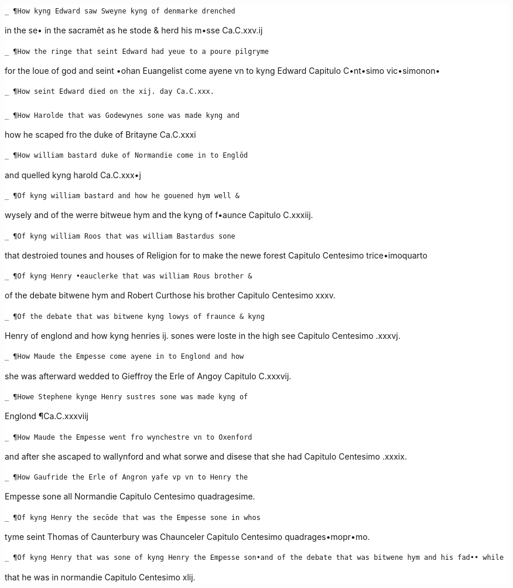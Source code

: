     _ ¶How kyng Edward saw Sweyne kyng of denmarke drenched
in the se• in the sacramēt as he stode & herd his m•sse Ca.C.xxv.ij

    _ ¶How the ringe that seint Edward had yeue to a poure pilgryme
for the loue of god and seint •ohan Euangelist come ayene vn
to kyng Edward
Capitulo C•nt•simo vic•simonon•

    _ ¶How seint Edward died on the xij. day Ca.C.xxx.

    _ ¶How Harolde that was Godewynes sone was made kyng and
how he scaped fro the duke of Britayne Ca.C.xxxi

    _ ¶How william bastard duke of Normandie come in to Englōd
and quelled kyng harold Ca.C.xxx•j

    _ ¶Of kyng william bastard and how he gouened hym well &
wysely and of the werre bitweue hym and the kyng of f•aunce
Capitulo C.xxxiij.

    _ ¶Of kyng william Roos that was william Bastardus sone
that destroied tounes and houses of Religion for to make the newe
forest
Capitulo Centesimo trice•imoquarto

    _ ¶Of kyng Henry •eauclerke that was william Rous brother &
of the debate bitwene hym and Robert Curthose his brother
Capitulo Centesimo xxxv.

    _ ¶Of the debate that was bitwene kyng lowys of fraunce & kyng
Henry of englond and how kyng henries ij. sones were loste in the
high see
Capitulo Centesimo .xxxvj.

    _ ¶How Maude the Emꝑesse come ayene in to Englond and how
she was afterward wedded to Gieffroy the Erle of Angoy
Capitulo C.xxxvij.

    _ ¶Howe Stephene kynge Henry sustres sone was made kyng of
Englond
¶Ca.C.xxxviij

    _ ¶How Maude the Emꝑesse went fro wynchestre vn to Oxenford
and after she ascaped to wallynford and what sorwe and disese
that she had
Capitulo Centesimo .xxxix.

    _ ¶How Gaufride the Erle of Angron yafe vp vn to Henry the
Emꝑesse sone all Normandie
Capitulo Centesimo quadragesime.

    _ ¶Of kyng Henry the secōde that was the Emꝑesse sone in whos
tyme seint Thomas of Caunterbury was Chaunceler
Capitulo Centesimo quadrages•mopr•mo.

    _ ¶Of kyng Henry that was sone of kyng Henry the Emꝑesse son•and of the debate that was bitwene hym and his fad•• while
that he was in normandie
Capitulo Centesimo xlij.
